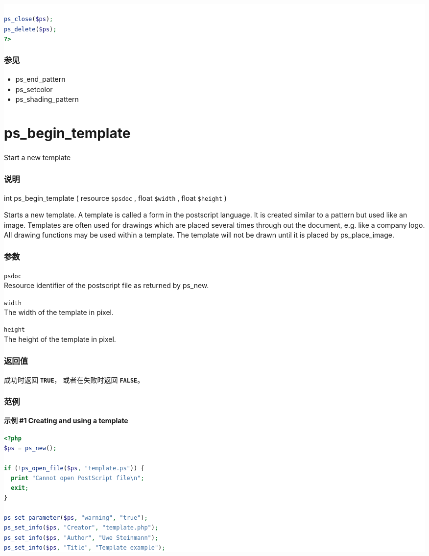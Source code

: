 ``` php

ps_close($ps);
ps_delete($ps);
?>
```

### 参见

-   <span class="function">ps\_end\_pattern</span>
-   <span class="function">ps\_setcolor</span>
-   <span class="function">ps\_shading\_pattern</span>

ps\_begin\_template
===================

Start a new template

### 说明

<span class="type">int</span> <span
class="methodname">ps\_begin\_template</span> ( <span
class="methodparam"><span class="type">resource</span> `$psdoc`</span> ,
<span class="methodparam"><span class="type">float</span>
`$width`</span> , <span class="methodparam"><span
class="type">float</span> `$height`</span> )

Starts a new template. A template is called a form in the postscript
language. It is created similar to a pattern but used like an image.
Templates are often used for drawings which are placed several times
through out the document, e.g. like a company logo. All drawing
functions may be used within a template. The template will not be drawn
until it is placed by <span class="function">ps\_place\_image</span>.

### 参数

`psdoc`  
Resource identifier of the postscript file as returned by <span
class="function">ps\_new</span>.

`width`  
The width of the template in pixel.

`height`  
The height of the template in pixel.

### 返回值

成功时返回 **`TRUE`**， 或者在失败时返回 **`FALSE`**。

### 范例

**示例 \#1 Creating and using a template**

``` php
<?php
$ps = ps_new();

if (!ps_open_file($ps, "template.ps")) {
  print "Cannot open PostScript file\n";
  exit;
}

ps_set_parameter($ps, "warning", "true");
ps_set_info($ps, "Creator", "template.php");
ps_set_info($ps, "Author", "Uwe Steinmann");
ps_set_info($ps, "Title", "Template example");

```
